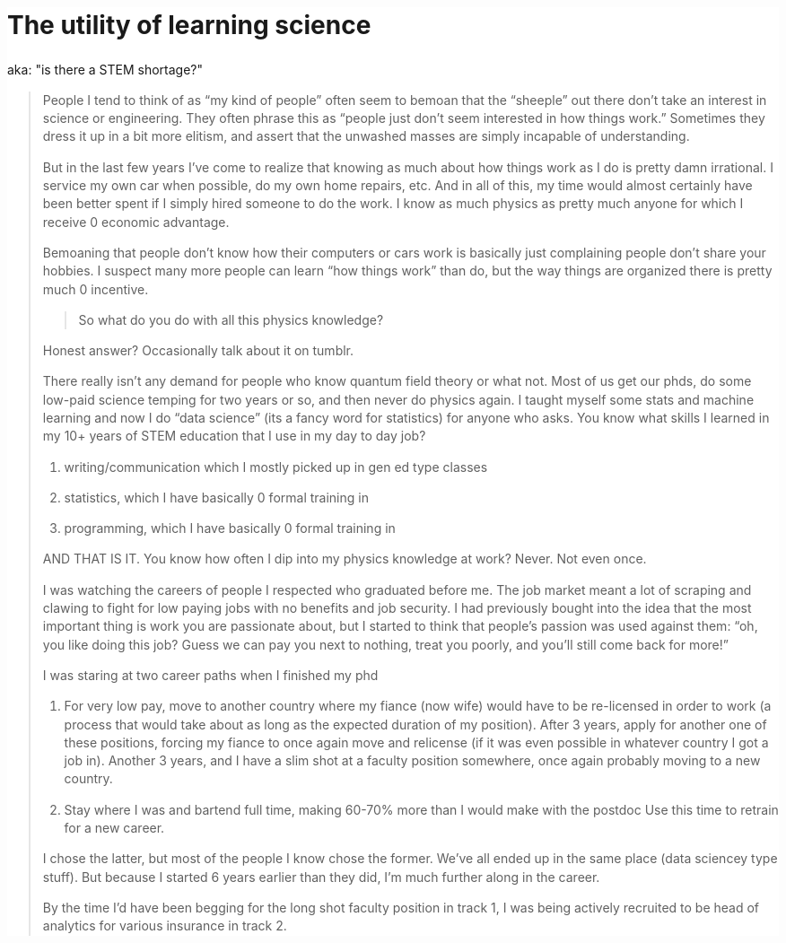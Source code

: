 # The utility of learning science

aka: "is there a STEM shortage?"

>People I tend to think of as “my kind of people” often seem to bemoan that the “sheeple” out there don’t take an interest in science or engineering.  They often phrase this as “people just don’t seem interested in how things work.”  Sometimes they dress it up in a bit more elitism, and assert that the unwashed masses are simply incapable of understanding.  
>
>But in the last few years I’ve come to realize that knowing as much about how things work as I do is pretty damn irrational.  I service my own car when possible, do my own home repairs, etc.  And in all of this, my time would almost certainly have been better spent if I simply hired someone to do the work.  I know as much physics as pretty much anyone for which I receive 0 economic advantage.  
>
>Bemoaning that people don’t know how their computers or cars work is basically just complaining people don’t share your hobbies. I suspect many more people can learn “how things work” than do, but the way things are organized there is pretty much 0 incentive. 
> 
> >So what do you do with all this physics knowledge?
> 
>Honest answer?  Occasionally talk about it on tumblr.  
> 
>There really isn’t any demand for people who know quantum field theory or what not. Most of us get our phds, do some low-paid science temping for two years or so, and then never do physics again. I taught myself some stats and machine learning and now I do “data science” (its a fancy word for statistics) for anyone who asks. You know what skills I learned in my 10+ years of STEM education that I use in my day to day job?  
>
>1. writing/communication which I mostly picked up in gen ed type classes
>
>2. statistics, which I have basically 0 formal training in
>
>3. programming, which I have basically 0 formal training in 
>
>AND THAT IS IT. You know how often I dip into my physics knowledge at work? Never.  Not even once.  
>
>I was watching the careers of people I respected who graduated before me. The job market meant a lot of scraping and clawing to fight for low paying jobs with no benefits and job security.  I had previously bought into the idea that the most important thing is work you are passionate about, but I started to think that people’s passion was used against them: “oh, you like doing this job? Guess we can pay you next to nothing, treat you poorly, and you’ll still come back for more!” 
>
>I was staring at two career paths when I finished my phd
>
>1. For very low pay, move to another country where my fiance (now wife) would have to be re-licensed in order to work (a process that would take about as long as the expected duration of my position). After 3 years, apply for another one of these positions, forcing my fiance to once again move and relicense (if it was even possible in whatever country I got a job in). Another 3 years, and I have a slim shot at a faculty position somewhere, once again probably moving to a new country.
>
>2. Stay where I was and bartend full time, making 60-70% more than I would make with the postdoc  Use this time to retrain for a new career.  
>
>I chose the latter, but most of the people I know chose the former.  We’ve all ended up in the same place (data sciencey type stuff).  But because I started 6 years earlier than they did, I’m much further along in the career.  
>
>By the time I’d have been begging for the long shot faculty position in track 1, I was being actively recruited to be head of analytics for various insurance in track 2. 
>